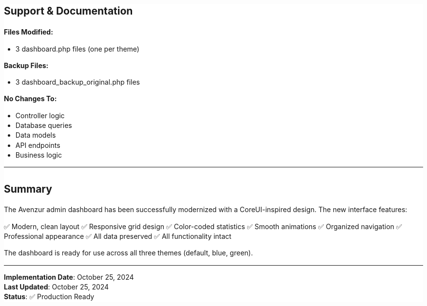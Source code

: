 ## Support & Documentation

**Files Modified:**

- 3 dashboard.php files (one per theme)

**Backup Files:**

- 3 dashboard_backup_original.php files

**No Changes To:**

- Controller logic
- Database queries
- Data models
- API endpoints
- Business logic

---

## Summary

The Avenzur admin dashboard has been successfully modernized with a CoreUI-inspired design. The new interface features:

✅ Modern, clean layout
✅ Responsive grid design
✅ Color-coded statistics
✅ Smooth animations
✅ Organized navigation
✅ Professional appearance
✅ All data preserved
✅ All functionality intact

The dashboard is ready for use across all three themes (default, blue, green).

---

**Implementation Date**: October 25, 2024  
**Last Updated**: October 25, 2024  
**Status**: ✅ Production Ready
